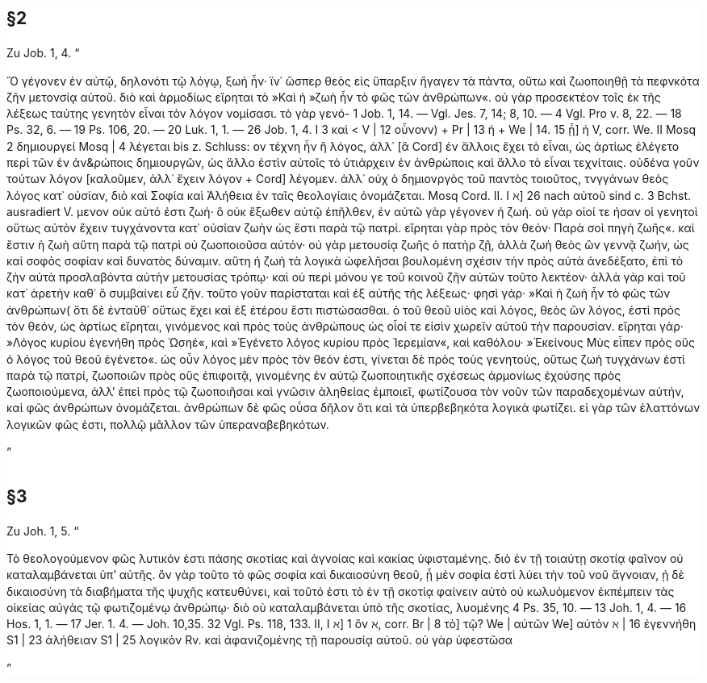 ## §2  

<head>Zu Job. 1, 4.</head>
                    <q type="mentioned" corresp="urn:cts:greekLit:tlg0031.tlg004:1.4">
                        <p>Ὃ γέγονεν ἐν αὐτῷ, δηλονότι τῷ λόγῳ, ξωὴ ἦν· ἵν᾿ <lb n="25"/> ὥσπερ θεὸς
                            εἰς ὕπαρξιν ἤγαγεν τὰ πάντα, οὕτω καὶ ζωοποιηθῇ τὰ πεφνκότα ζῆν μετονσίᾳ
                            αὐτοῦ. διὸ καὶ ἁρμοδίως εἴρηται τὸ »Καὶ ἡ »ζωὴ ἦν τὸ φῶς τῶν ἀνθρώπων«.
                            οὐ γὰρ προσεκτέον τοῖς ἐκ τῆς λέξεως ταύτης γενητὸν εἶναι τὸν λόγον
                            νομίσασι. τὸ γὰρ γενό- <note type="footnote">1 Job. 1, 14. — Vgl. Jes.
                                7, 14; 8, 10. — 4 Vgl. Pro v. 8, 22. — 18 Ps. 32, 6. — 19 Ps. 106,
                                20. — 20 Luk. 1, 1. — 26 Job. 1, 4. I 3 καὶ &lt; V | 12
                                <add>οὖν</add>ovv) + Pr | 13 <add>ἡ</add> + We | 14. 15 ᾗ] ἡ V, corr. We.
                                II Mosq 2 δημιουργεί Mosq | 4 λέγεται bis z. Schluss: ον τέχνη ἦν ἢ
                                λόγος, ἀλλ᾿ [ἃ Cord] ἐν ἄλλοις ἔχει τὸ εἶναι, ὡς ἀρτίως ἐλέγετο περὶ
                                τῶν ἐν ἀν&amp;ρώποις δημιουργῶν, ὡς ἄλλο ἐστὶν αὐτοῖς τὸ ὑτιάρχειν
                                ἐν ἀνθρώποις καὶ ἄλλο τὸ εἶναι τεχνίταις. οὐδένα γοῦν τοὐτων λόγον
                                [καλοῦμεν, ἀλλ᾿ ἔχειν λόγον + Cord] λέγομεν. ἀλλ᾿ οὐχ ὁ δημιονργὸς
                                τοῦ παντὸς τοιοῦτος, τνγγάνων θεὸς λόγος κατ᾿ οὐσίαν, διὸ καὶ Σοφία
                                καὶ Ἀλήθεια ἐν ταῖς θεολογίαις ὀνομάζεται. Mosq Cord. II. I ℵ] 26
                                nach αὐτοῦ sind c. 3 Bchst. ausradiert V.</note>
                            <pb n="486"/> μενον οὐκ αὐτό ἐστι ζωή· ὃ οὐκ ἔξωθεν αὐτῷ ἐπῆλθεν,
                            ἐν αὐτῶ γὰρ γέγονεν ἡ ζωή. οὐ γὰρ οἱοί τε ἠσαν οἱ γενητοὶ οὕτως αὐτὸν
                            ἔχειν τυγχάνοντα κατ᾿ οὐσίαν ζωὴν ὡς ἔστι παρὰ τῷ πατρί. εἴρηται γὰρ
                            πρὸς τὸν θεόν· Παρὰ σοὶ πηγὴ ζωῆς«. καὶ ἔστιν ἡ ζωὴ αὓτη παρὰ τῷ πατρὶ
                            οὐ ζωοποιοῦσα αὐτόν· οὐ γὰρ μετουσίᾳ ζωῆς ὁ <lb n="5"/> πατὴρ ζῇ, ἀλλὰ
                            ζωὴ θεὸς ὢν γεννᾷ ζωήν, ὡς καὶ σοφὸς σοφίαν καὶ δυνατὸς δύναμιν. αὕτη ἡ
                            ζωὴ τὰ λογικὰ ὠφελῆσαι βουλομένη σχέσιν τὴν πρὸς αὐτὰ ἀνεδέξατο, ἐπὶ τὸ
                            ζὴν αὐτὰ προσλαβόντα αὐτὴν μετουσίας τρόπῳ· καὶ οὐ περὶ μόνου γε τοῦ
                            κοινοῦ ζῆν αὐτῶν τοῦτο λεκτέον· ἀλλὰ γὰρ καὶ τοῦ κατ᾿ ἀρετὴν καθ᾿ ὃ
                            συμβαίνει εὖ <lb n="10"/> ζῆν. τοῦτο γοῦν παρίσταται καὶ ἐξ αὐτῆς τῆς
                            λέξεως· φησὶ γάρ· »Καὶ ἡ ζωὴ ἦν τὸ φῶς τῶν ἀνθρώπων( ὅτι δὲ ἐνταῦθ᾿
                            οὓτως ἔχει καὶ ἐξ ἐτέρου ἔστι πιστώσασθαι. ὁ τοῦ θεοῦ υἱὸς καὶ λόγος,
                            θεὸς ὢν λόγος, ἐστὶ πρὸς τὸν θεόν, ὡς ἀρτίως εἴρηται, γινόμενος καὶ πρὸς
                            τοὺς ἀνθρώπους ὡς οἷοί τε εἰσὶν χωρεῖν αὐτοῦ τὴν παρουσίαν. <lb n="15"/>
                            εἴρηται γάρ· »Λόγος κυρίου ἐγενήθη πρὸς Ὠσηέ«, καὶ »Ἐγένετο λόγος κυρίου
                            πρὸς Ἰερεμίαν«, καὶ καθόλου· »Ἐκείνους Μὺς εἶπεν πρὸς οὓς ὁ λόγος τοῦ
                            θεοῦ ἐγένετο«. ὡς οὖν λόγος μὲν πρὸς τὸν θεόν ἐστι, γίνεται δὲ πρὸς τοὺς
                            γενητούς, οὓτως ζωὴ τυγχάνων ἐστὶ παρὰ τῷ πατρί, ζωοποιῶν πρὸς οὓς
                            ἐπιφοιτᾷ, γινομένης <lb n="20"/> ἐν αὐτῷ ζωοποιητικῆς σχέσεως ἁρμονίως
                            ἐχούσης πρὸς ζωοποιούμενα, ἀλλ’ ἐπεὶ πρὸς τῷ ζωοποιῆσαι καὶ γνῶσιν
                            ἀληθείας ἐμποιεῖ, φωτίζουσα τὸν νοῦν τῶν παραδεχομένων αὐτήν, καὶ φῶς
                            ἀνθρώπων ὀνομάζεται. ἀνθρώπων δὲ φῶς οὖσα δῆλον ὃτι καὶ τὰ ὑπερβεβηκότα
                            λογικὰ φωτίζει. εἰ γὰρ τῶν ἐλαττόνων λογικῶν φῶς <lb n="25"/> ἐστι,
                            πολλῷ μᾶλλον τῶν ὑπεραναβεβηκότων.</p>
                    </q>  

## §3  

<head>Zu Joh. 1, 5.</head>
                    <q type="mentioned" corresp="urn:cts:greekLit:tlg0031.tlg004:1.5">
                        <p>Τὸ θεολογούμενον φῶς λυτικόν ἐστι πάσης σκοτίας καὶ ἀγνοίας καὶ κακίας
                            ὑφισταμένης. διὸ ἐν τῇ τοιαύτῃ σκοτίᾳ φαῖνον οὐ καταλαμβάνεται <lb n="30"/> ὑπ’ αὐτῆς. ὂν γὰρ τοῦτο τὸ φῶς σοφία καὶ δικαιοσύνη θεοῦ, ᾗ
                            μὲν σοφία ἐστὶ λύει τὴν τοῦ νοῦ ἄγνοιαν, ᾐ δὲ δικαιοσύνη τὰ διαβήματα
                            τῆς ψυχῆς κατευθύνει, καὶ τοῦτό ἐστι τὸ ἐν τῇ σκοτίᾳ φαίνειν αὐτὸ οὐ
                            κωλυόμενον ἐκπέμπειν τὰς οἰκείας αὐγὰς τῷ φωτιζομένῳ ἀνθρώπῳ· διὸ οὐ
                            καταλαμβάνεται ὑπὸ τῆς σκοτίας, λυομένης <lb n="35"/>
                            <note type="footnote">4 Ps. 35, 10. — 13 Joh. 1, 4. — 16 Hos. 1, 1. — 17
                                Jer. 1. 4. — Joh. 10,35. 32 Vgl. Ps. 118, 133.</note>
                            <note type="footnote">II, I ℵ] 1 ὃν ℵ, corr. Br | 8 τὸ] τῷ? We | αὐτῶν
                                We] αὐτὸν ℵ | 16 ἐγεννήθη S1 | 23 ἀλήθειαν S1 | 25 λογικὸν
                                Rv.</note>
                            <pb n="487"/> καὶ ἀφανιζομένης τῇ παρουσίᾳ αὐτοῦ. οὐ γὰρ ὑφεστῶσα